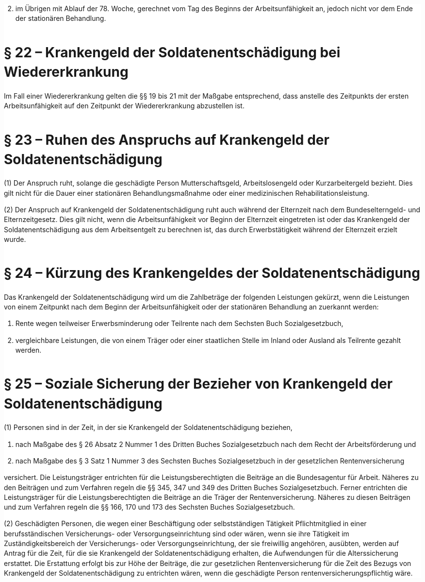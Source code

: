 2. im Übrigen mit Ablauf der 78. Woche, gerechnet vom Tag des Beginns der Arbeitsunfähigkeit an, jedoch nicht vor dem Ende der stationären Behandlung.

# § 22 – Krankengeld der Soldatenentschädigung bei Wiedererkrankung

Im Fall einer Wiedererkrankung gelten die §§ 19 bis 21 mit der Maßgabe entsprechend, dass anstelle des Zeitpunkts der ersten Arbeitsunfähigkeit auf den Zeitpunkt der Wiedererkrankung abzustellen ist.

# § 23 – Ruhen des Anspruchs auf Krankengeld der Soldatenentschädigung

(1) Der Anspruch ruht, solange die geschädigte Person Mutterschaftsgeld, Arbeitslosengeld oder Kurzarbeitergeld bezieht. Dies gilt nicht für die Dauer einer stationären Behandlungsmaßnahme oder einer medizinischen Rehabilitationsleistung.

(2) Der Anspruch auf Krankengeld der Soldatenentschädigung ruht auch während der Elternzeit nach dem Bundeselterngeld- und Elternzeitgesetz. Dies gilt nicht, wenn die Arbeitsunfähigkeit vor Beginn der Elternzeit eingetreten ist oder das Krankengeld der Soldatenentschädigung aus dem Arbeitsentgelt zu berechnen ist, das durch Erwerbstätigkeit während der Elternzeit erzielt wurde.

# § 24 – Kürzung des Krankengeldes der Soldatenentschädigung

Das Krankengeld der Soldatenentschädigung wird um die Zahlbeträge der folgenden Leistungen gekürzt, wenn die Leistungen von einem Zeitpunkt nach dem Beginn der Arbeitsunfähigkeit oder der stationären Behandlung an zuerkannt werden:

1. Rente wegen teilweiser Erwerbsminderung oder Teilrente nach dem Sechsten Buch Sozialgesetzbuch,

2. vergleichbare Leistungen, die von einem Träger oder einer staatlichen Stelle im Inland oder Ausland als Teilrente gezahlt werden.

# § 25 – Soziale Sicherung der Bezieher von Krankengeld der Soldatenentschädigung

(1) Personen sind in der Zeit, in der sie Krankengeld der Soldatenentschädigung beziehen,

1. nach Maßgabe des § 26 Absatz 2 Nummer 1 des Dritten Buches Sozialgesetzbuch nach dem Recht der Arbeitsförderung und

2. nach Maßgabe des § 3 Satz 1 Nummer 3 des Sechsten Buches Sozialgesetzbuch in der gesetzlichen Rentenversicherung

versichert. Die Leistungsträger entrichten für die Leistungsberechtigten die Beiträge an die Bundesagentur für Arbeit. Näheres zu den Beiträgen und zum Verfahren regeln die §§ 345, 347 und 349 des Dritten Buches Sozialgesetzbuch. Ferner entrichten die Leistungsträger für die Leistungsberechtigten die Beiträge an die Träger der Rentenversicherung. Näheres zu diesen Beiträgen und zum Verfahren regeln die §§ 166, 170 und 173 des Sechsten Buches Sozialgesetzbuch.

(2) Geschädigten Personen, die wegen einer Beschäftigung oder selbstständigen Tätigkeit Pflichtmitglied in einer berufsständischen Versicherungs- oder Versorgungseinrichtung sind oder wären, wenn sie ihre Tätigkeit im Zuständigkeitsbereich der Versicherungs- oder Versorgungseinrichtung, der sie freiwillig angehören, ausübten, werden auf Antrag für die Zeit, für die sie Krankengeld der Soldatenentschädigung erhalten, die Aufwendungen für die Alterssicherung erstattet. Die Erstattung erfolgt bis zur Höhe der Beiträge, die zur gesetzlichen Rentenversicherung für die Zeit des Bezugs von Krankengeld der Soldatenentschädigung zu entrichten wären, wenn die geschädigte Person rentenversicherungspflichtig wäre.
